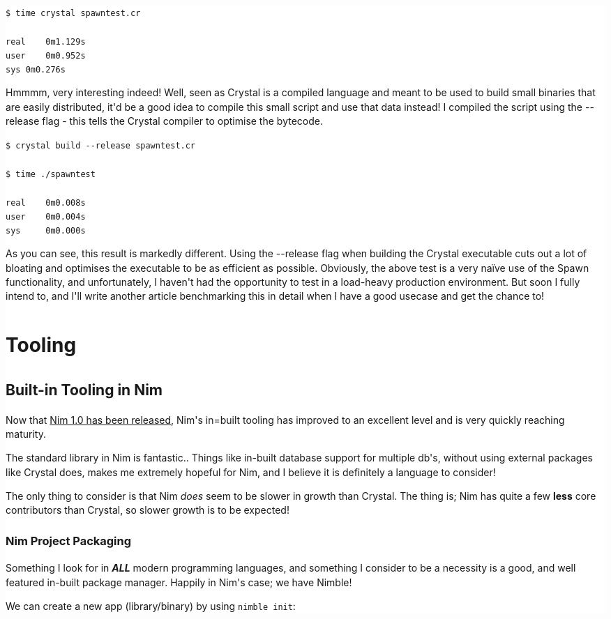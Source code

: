 ```
$ time crystal spawntest.cr

real    0m1.129s
user    0m0.952s
sys 0m0.276s
```

Hmmmm, very interesting indeed! Well, seen as Crystal is a compiled language and meant to be used to build small binaries that are easily distributed, it'd be a good idea to compile this small script and use that data instead! I compiled the script using the --release flag - this tells the Crystal compiler to optimise the bytecode.

```
$ crystal build --release spawntest.cr

$ time ./spawntest

real    0m0.008s
user    0m0.004s
sys     0m0.000s
```

As you can see, this result is markedly different. Using the --release flag when building the Crystal executable cuts out a lot of bloating and optimises the executable to be as efficient as possible. Obviously, the above test is a very naïve use of the Spawn functionality, and unfortunately, I haven't had the opportunity to test in a load-heavy production environment. But soon I fully intend to, and I'll write another article benchmarking this in detail when I have a good usecase and get the chance to!



# Tooling

## Built-in Tooling in Nim

Now that [Nim 1.0 has been released](https://nim-lang.org/blog/2019/09/23/version-100-released.html), Nim's in=built tooling has improved to an excellent level and is very quickly reaching maturity.  

The standard library in Nim is fantastic.. Things like in-built database support for multiple db's, without using external packages like Crystal does, makes me extremely hopeful for Nim, and I believe it is definitely a language to consider!

The only thing to consider is that Nim *does* seem to be slower in growth than Crystal.  The thing is; Nim has quite a few **less** core contributors than Crystal, so slower growth is to be expected!


### Nim Project Packaging

Something I look for in ***ALL*** modern programming languages, and something I consider to be a necessity is a good, and well featured in-built package manager.  Happily in Nim's case; we have Nimble! 

We can create a new app (library/binary) by using `nimble init`:
